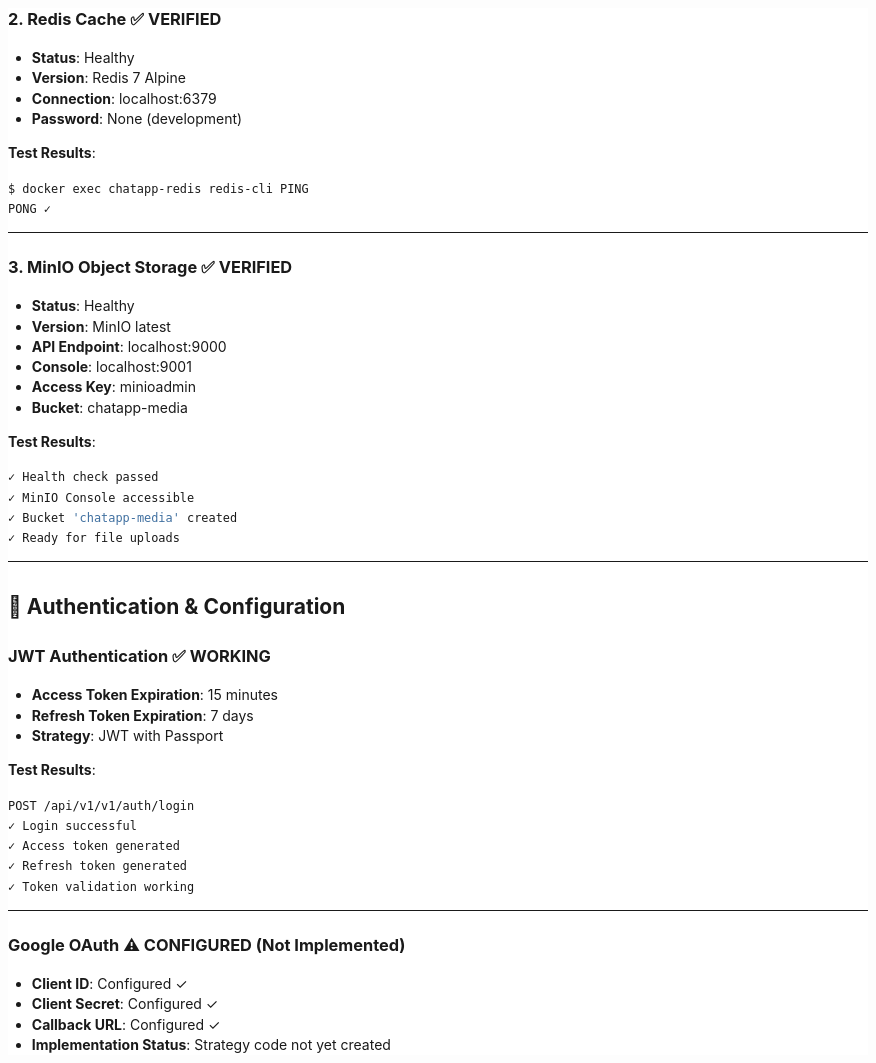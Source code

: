 
### 2. Redis Cache ✅ VERIFIED
- **Status**: Healthy
- **Version**: Redis 7 Alpine
- **Connection**: localhost:6379
- **Password**: None (development)

**Test Results**:
```bash
$ docker exec chatapp-redis redis-cli PING
PONG ✓
```

---

### 3. MinIO Object Storage ✅ VERIFIED
- **Status**: Healthy
- **Version**: MinIO latest
- **API Endpoint**: localhost:9000
- **Console**: localhost:9001
- **Access Key**: minioadmin
- **Bucket**: chatapp-media

**Test Results**:
```bash
✓ Health check passed
✓ MinIO Console accessible
✓ Bucket 'chatapp-media' created
✓ Ready for file uploads
```

---

## 🔐 Authentication & Configuration

### JWT Authentication ✅ WORKING
- **Access Token Expiration**: 15 minutes
- **Refresh Token Expiration**: 7 days
- **Strategy**: JWT with Passport

**Test Results**:
```bash
POST /api/v1/v1/auth/login
✓ Login successful
✓ Access token generated
✓ Refresh token generated
✓ Token validation working
```

---

### Google OAuth ⚠️ CONFIGURED (Not Implemented)
- **Client ID**: Configured ✓
- **Client Secret**: Configured ✓
- **Callback URL**: Configured ✓
- **Implementation Status**: Strategy code not yet created
